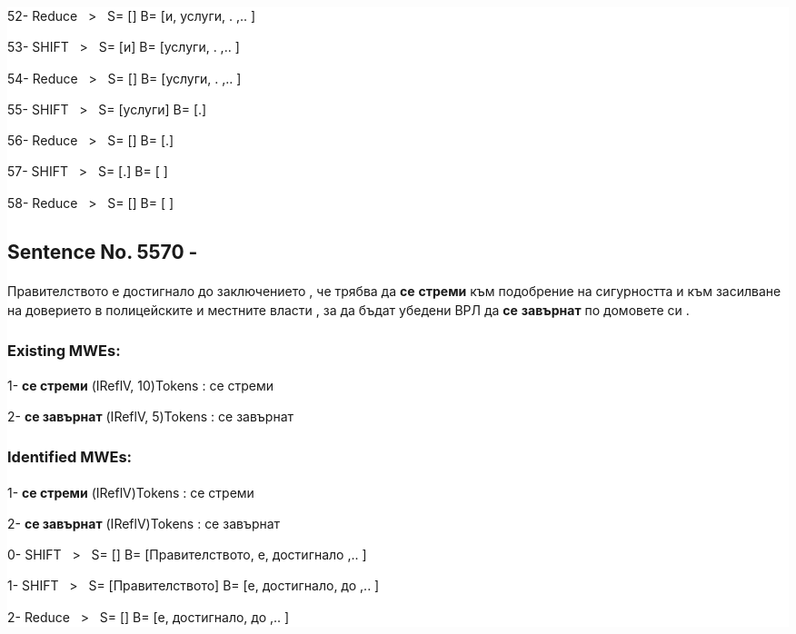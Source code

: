 52- Reduce&nbsp;&nbsp;&nbsp;>&nbsp;&nbsp;&nbsp;S= []   B= [и, услуги, . ,.. ]



53- SHIFT&nbsp;&nbsp;&nbsp;>&nbsp;&nbsp;&nbsp;S= [и]   B= [услуги, . ,.. ]



54- Reduce&nbsp;&nbsp;&nbsp;>&nbsp;&nbsp;&nbsp;S= []   B= [услуги, . ,.. ]



55- SHIFT&nbsp;&nbsp;&nbsp;>&nbsp;&nbsp;&nbsp;S= [услуги]   B= [.]



56- Reduce&nbsp;&nbsp;&nbsp;>&nbsp;&nbsp;&nbsp;S= []   B= [.]



57- SHIFT&nbsp;&nbsp;&nbsp;>&nbsp;&nbsp;&nbsp;S= [.]   B= [ ]



58- Reduce&nbsp;&nbsp;&nbsp;>&nbsp;&nbsp;&nbsp;S= []   B= [ ]

## Sentence No. 5570 - 
Правителството е достигнало до заключението , че трябва да **се** **стреми** към подобрение на сигурността и към засилване на доверието в полицейските и местните власти , за да бъдат убедени ВРЛ да **се** **завърнат** по домовете си . 
### Existing MWEs: 
1- **се стреми** (IReflV, 10)Tokens : 
се
стреми


2- **се завърнат** (IReflV, 5)Tokens : 
се
завърнат


### Identified MWEs: 
1- **се стреми** (IReflV)Tokens : 
се
стреми


2- **се завърнат** (IReflV)Tokens : 
се
завърнат





0- SHIFT&nbsp;&nbsp;&nbsp;>&nbsp;&nbsp;&nbsp;S= []   B= [Правителството, е, достигнало ,.. ]



1- SHIFT&nbsp;&nbsp;&nbsp;>&nbsp;&nbsp;&nbsp;S= [Правителството]   B= [е, достигнало, до ,.. ]



2- Reduce&nbsp;&nbsp;&nbsp;>&nbsp;&nbsp;&nbsp;S= []   B= [е, достигнало, до ,.. ]
